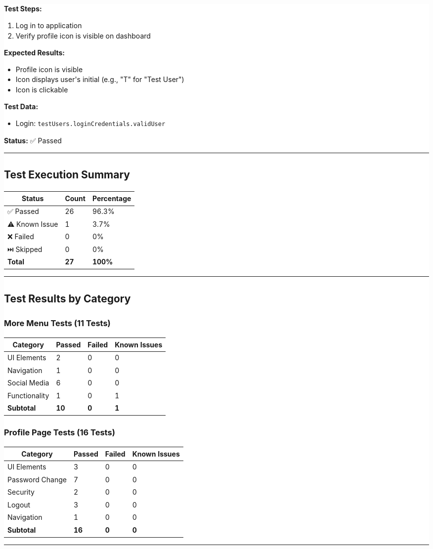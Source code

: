 **Test Steps:**
1. Log in to application
2. Verify profile icon is visible on dashboard

**Expected Results:**
- Profile icon is visible
- Icon displays user's initial (e.g., "T" for "Test User")
- Icon is clickable

**Test Data:**
- Login: `testUsers.loginCredentials.validUser`

**Status:** ✅ Passed

---

## Test Execution Summary

| Status | Count | Percentage |
|--------|-------|------------|
| ✅ Passed | 26 | 96.3% |
| ⚠️ Known Issue | 1 | 3.7% |
| ❌ Failed | 0 | 0% |
| ⏭️ Skipped | 0 | 0% |
| **Total** | **27** | **100%** |

---

## Test Results by Category

### More Menu Tests (11 Tests)
| Category | Passed | Failed | Known Issues |
|----------|--------|--------|--------------|
| UI Elements | 2 | 0 | 0 |
| Navigation | 1 | 0 | 0 |
| Social Media | 6 | 0 | 0 |
| Functionality | 1 | 0 | 1 |
| **Subtotal** | **10** | **0** | **1** |

### Profile Page Tests (16 Tests)
| Category | Passed | Failed | Known Issues |
|----------|--------|--------|--------------|
| UI Elements | 3 | 0 | 0 |
| Password Change | 7 | 0 | 0 |
| Security | 2 | 0 | 0 |
| Logout | 3 | 0 | 0 |
| Navigation | 1 | 0 | 0 |
| **Subtotal** | **16** | **0** | **0** |

---